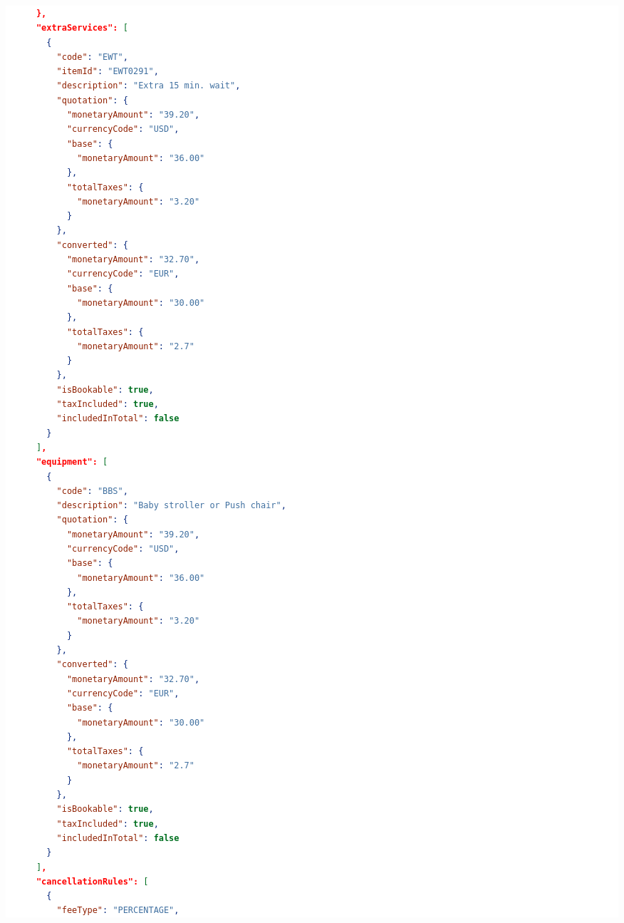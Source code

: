 ```json
      },
      "extraServices": [
        {
          "code": "EWT",
          "itemId": "EWT0291",
          "description": "Extra 15 min. wait",
          "quotation": {
            "monetaryAmount": "39.20",
            "currencyCode": "USD",
            "base": {
              "monetaryAmount": "36.00"
            },
            "totalTaxes": {
              "monetaryAmount": "3.20"
            }
          },
          "converted": {
            "monetaryAmount": "32.70",
            "currencyCode": "EUR",
            "base": {
              "monetaryAmount": "30.00"
            },
            "totalTaxes": {
              "monetaryAmount": "2.7"
            }
          },
          "isBookable": true,
          "taxIncluded": true,
          "includedInTotal": false
        }
      ],
      "equipment": [
        {
          "code": "BBS",
          "description": "Baby stroller or Push chair",
          "quotation": {
            "monetaryAmount": "39.20",
            "currencyCode": "USD",
            "base": {
              "monetaryAmount": "36.00"
            },
            "totalTaxes": {
              "monetaryAmount": "3.20"
            }
          },
          "converted": {
            "monetaryAmount": "32.70",
            "currencyCode": "EUR",
            "base": {
              "monetaryAmount": "30.00"
            },
            "totalTaxes": {
              "monetaryAmount": "2.7"
            }
          },
          "isBookable": true,
          "taxIncluded": true,
          "includedInTotal": false
        }
      ],
      "cancellationRules": [
        {
          "feeType": "PERCENTAGE",
```